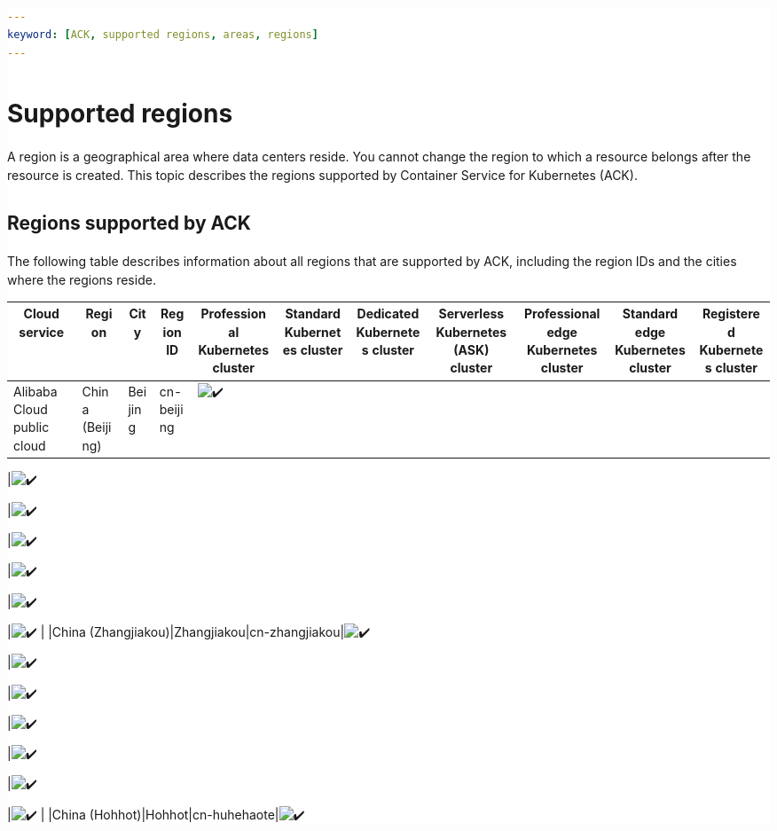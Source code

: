 ```yaml
---
keyword: [ACK, supported regions, areas, regions]
---
```


# Supported regions

A region is a geographical area where data centers reside. You cannot change the region to which a resource belongs after the resource is created. This topic describes the regions supported by Container Service for Kubernetes \(ACK\).

## Regions supported by ACK

The following table describes information about all regions that are supported by ACK, including the region IDs and the cities where the regions reside.

|Cloud service|Region|City|Region ID|Professional Kubernetes cluster|Standard Kubernetes cluster|Dedicated Kubernetes cluster|Serverless Kubernetes \(ASK\) cluster|Professional edge Kubernetes cluster|Standard edge Kubernetes cluster|Registered Kubernetes cluster|
|-------------|------|----|---------|-------------------------------|---------------------------|----------------------------|-------------------------------------|------------------------------------|--------------------------------|-----------------------------|
|Alibaba Cloud public cloud|China \(Beijing\)|Beijing|cn-beijing|![✔️](https://help-static-aliyun-doc.aliyuncs.com/assets/img/en-US/2088373261/p278598.png)

|![✔️](https://help-static-aliyun-doc.aliyuncs.com/assets/img/en-US/2088373261/p278598.png)

|![✔️](https://help-static-aliyun-doc.aliyuncs.com/assets/img/en-US/2088373261/p278598.png)

|![✔️](https://help-static-aliyun-doc.aliyuncs.com/assets/img/en-US/2088373261/p278598.png)

|![✔️](https://help-static-aliyun-doc.aliyuncs.com/assets/img/en-US/2088373261/p278598.png)

|![✔️](https://help-static-aliyun-doc.aliyuncs.com/assets/img/en-US/2088373261/p278598.png)

|![✔️](https://help-static-aliyun-doc.aliyuncs.com/assets/img/en-US/2088373261/p278598.png) |
|China \(Zhangjiakou\)|Zhangjiakou|cn-zhangjiakou|![✔️](https://help-static-aliyun-doc.aliyuncs.com/assets/img/en-US/2088373261/p278598.png)

|![✔️](https://help-static-aliyun-doc.aliyuncs.com/assets/img/en-US/2088373261/p278598.png)

|![✔️](https://help-static-aliyun-doc.aliyuncs.com/assets/img/en-US/2088373261/p278598.png)

|![✔️](https://help-static-aliyun-doc.aliyuncs.com/assets/img/en-US/2088373261/p278598.png)

|![✔️](https://help-static-aliyun-doc.aliyuncs.com/assets/img/en-US/2088373261/p278598.png)

|![✔️](https://help-static-aliyun-doc.aliyuncs.com/assets/img/en-US/2088373261/p278598.png)

|![✔️](https://help-static-aliyun-doc.aliyuncs.com/assets/img/en-US/2088373261/p278598.png) |
|China \(Hohhot\)|Hohhot|cn-huhehaote|![✔️](https://help-static-aliyun-doc.aliyuncs.com/assets/img/en-US/2088373261/p278598.png)

